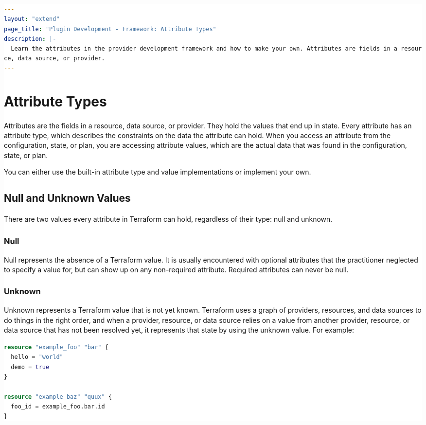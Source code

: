 ```yaml
---
layout: "extend"
page_title: "Plugin Development - Framework: Attribute Types"
description: |-
  Learn the attributes in the provider development framework and how to make your own. Attributes are fields in a resource, data source, or provider.
---
```


# Attribute Types

Attributes are the fields in a resource, data source, or provider. They hold
the values that end up in state. Every attribute has an attribute type, which
describes the constraints on the data the attribute can hold. When you access an
attribute from the configuration, state, or plan, you are
accessing attribute values, which are the actual data that was found in the
configuration, state, or plan.

You can either use the built-in attribute type and value implementations or
implement your own.

## Null and Unknown Values

There are two values every attribute in Terraform can hold, regardless of their
type: null and unknown.

### Null

Null represents the absence of a Terraform value. It is usually
encountered with optional attributes that the practitioner neglected to specify
a value for, but can show up on any non-required attribute. Required attributes
can never be null.

### Unknown

Unknown represents a Terraform value that is not yet known. Terraform
uses a graph of providers, resources, and data sources to do things in the
right order, and when a provider, resource, or data source relies on a value
from another provider, resource, or data source that has not been resolved yet,
it represents that state by using the unknown value. For example:

```tf
resource "example_foo" "bar" {
  hello = "world"
  demo = true
}

resource "example_baz" "quux" {
  foo_id = example_foo.bar.id
}
```
